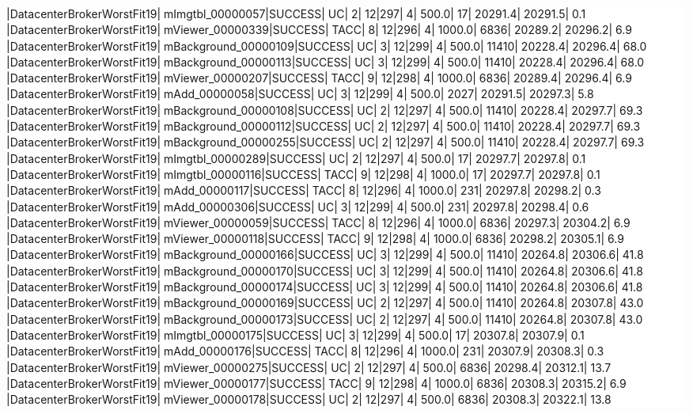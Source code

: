 |DatacenterBrokerWorstFit19|      mImgtbl_00000057|SUCCESS|    UC|   2|       12|297|        4|     500.0|         17|  20291.4|   20291.5|     0.1
|DatacenterBrokerWorstFit19|      mViewer_00000339|SUCCESS|  TACC|   8|       12|296|        4|    1000.0|       6836|  20289.2|   20296.2|     6.9
|DatacenterBrokerWorstFit19|  mBackground_00000109|SUCCESS|    UC|   3|       12|299|        4|     500.0|      11410|  20228.4|   20296.4|    68.0
|DatacenterBrokerWorstFit19|  mBackground_00000113|SUCCESS|    UC|   3|       12|299|        4|     500.0|      11410|  20228.4|   20296.4|    68.0
|DatacenterBrokerWorstFit19|      mViewer_00000207|SUCCESS|  TACC|   9|       12|298|        4|    1000.0|       6836|  20289.4|   20296.4|     6.9
|DatacenterBrokerWorstFit19|         mAdd_00000058|SUCCESS|    UC|   3|       12|299|        4|     500.0|       2027|  20291.5|   20297.3|     5.8
|DatacenterBrokerWorstFit19|  mBackground_00000108|SUCCESS|    UC|   2|       12|297|        4|     500.0|      11410|  20228.4|   20297.7|    69.3
|DatacenterBrokerWorstFit19|  mBackground_00000112|SUCCESS|    UC|   2|       12|297|        4|     500.0|      11410|  20228.4|   20297.7|    69.3
|DatacenterBrokerWorstFit19|  mBackground_00000255|SUCCESS|    UC|   2|       12|297|        4|     500.0|      11410|  20228.4|   20297.7|    69.3
|DatacenterBrokerWorstFit19|      mImgtbl_00000289|SUCCESS|    UC|   2|       12|297|        4|     500.0|         17|  20297.7|   20297.8|     0.1
|DatacenterBrokerWorstFit19|      mImgtbl_00000116|SUCCESS|  TACC|   9|       12|298|        4|    1000.0|         17|  20297.7|   20297.8|     0.1
|DatacenterBrokerWorstFit19|         mAdd_00000117|SUCCESS|  TACC|   8|       12|296|        4|    1000.0|        231|  20297.8|   20298.2|     0.3
|DatacenterBrokerWorstFit19|         mAdd_00000306|SUCCESS|    UC|   3|       12|299|        4|     500.0|        231|  20297.8|   20298.4|     0.6
|DatacenterBrokerWorstFit19|      mViewer_00000059|SUCCESS|  TACC|   8|       12|296|        4|    1000.0|       6836|  20297.3|   20304.2|     6.9
|DatacenterBrokerWorstFit19|      mViewer_00000118|SUCCESS|  TACC|   9|       12|298|        4|    1000.0|       6836|  20298.2|   20305.1|     6.9
|DatacenterBrokerWorstFit19|  mBackground_00000166|SUCCESS|    UC|   3|       12|299|        4|     500.0|      11410|  20264.8|   20306.6|    41.8
|DatacenterBrokerWorstFit19|  mBackground_00000170|SUCCESS|    UC|   3|       12|299|        4|     500.0|      11410|  20264.8|   20306.6|    41.8
|DatacenterBrokerWorstFit19|  mBackground_00000174|SUCCESS|    UC|   3|       12|299|        4|     500.0|      11410|  20264.8|   20306.6|    41.8
|DatacenterBrokerWorstFit19|  mBackground_00000169|SUCCESS|    UC|   2|       12|297|        4|     500.0|      11410|  20264.8|   20307.8|    43.0
|DatacenterBrokerWorstFit19|  mBackground_00000173|SUCCESS|    UC|   2|       12|297|        4|     500.0|      11410|  20264.8|   20307.8|    43.0
|DatacenterBrokerWorstFit19|      mImgtbl_00000175|SUCCESS|    UC|   3|       12|299|        4|     500.0|         17|  20307.8|   20307.9|     0.1
|DatacenterBrokerWorstFit19|         mAdd_00000176|SUCCESS|  TACC|   8|       12|296|        4|    1000.0|        231|  20307.9|   20308.3|     0.3
|DatacenterBrokerWorstFit19|      mViewer_00000275|SUCCESS|    UC|   2|       12|297|        4|     500.0|       6836|  20298.4|   20312.1|    13.7
|DatacenterBrokerWorstFit19|      mViewer_00000177|SUCCESS|  TACC|   9|       12|298|        4|    1000.0|       6836|  20308.3|   20315.2|     6.9
|DatacenterBrokerWorstFit19|      mViewer_00000178|SUCCESS|    UC|   2|       12|297|        4|     500.0|       6836|  20308.3|   20322.1|    13.8

